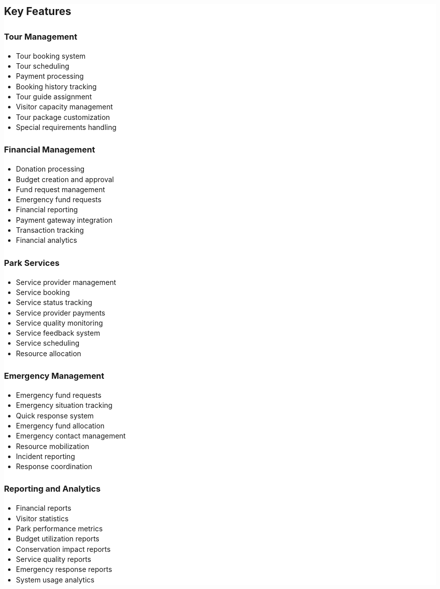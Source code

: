 ## Key Features

### Tour Management
- Tour booking system
- Tour scheduling
- Payment processing
- Booking history tracking
- Tour guide assignment
- Visitor capacity management
- Tour package customization
- Special requirements handling

### Financial Management
- Donation processing
- Budget creation and approval
- Fund request management
- Emergency fund requests
- Financial reporting
- Payment gateway integration
- Transaction tracking
- Financial analytics

### Park Services
- Service provider management
- Service booking
- Service status tracking
- Service provider payments
- Service quality monitoring
- Service feedback system
- Service scheduling
- Resource allocation

### Emergency Management
- Emergency fund requests
- Emergency situation tracking
- Quick response system
- Emergency fund allocation
- Emergency contact management
- Resource mobilization
- Incident reporting
- Response coordination

### Reporting and Analytics
- Financial reports
- Visitor statistics
- Park performance metrics
- Budget utilization reports
- Conservation impact reports
- Service quality reports
- Emergency response reports
- System usage analytics
